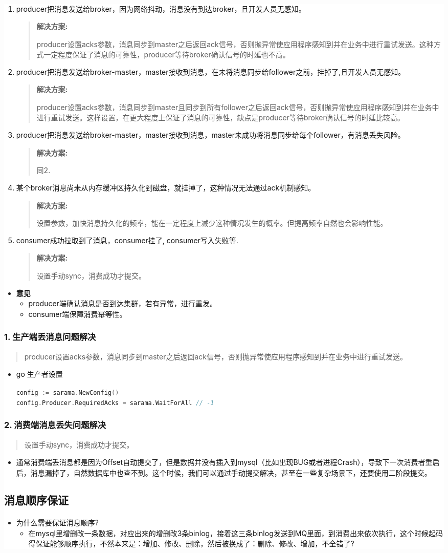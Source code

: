 1. producer把消息发送给broker，因为网络抖动，消息没有到达broker，且开发人员无感知。

   > **解决方案:**
   >
   > producer设置acks参数，消息同步到master之后返回ack信号，否则抛异常使应用程序感知到并在业务中进行重试发送。这种方式一定程度保证了消息的可靠性，producer等待broker确认信号的时延也不高。

2. producer把消息发送给broker-master，master接收到消息，在未将消息同步给follower之前，挂掉了,且开发人员无感知。

   > **解决方案:**
   >
   > producer设置acks参数，消息同步到master且同步到所有follower之后返回ack信号，否则抛异常使应用程序感知到并在业务中进行重试发送。这样设置，在更大程度上保证了消息的可靠性，缺点是producer等待broker确认信号的时延比较高。

3. producer把消息发送给broker-master，master接收到消息，master未成功将消息同步给每个follower，有消息丢失风险。

   > **解决方案:**
   >
   > 同2.

4. 某个broker消息尚未从内存缓冲区持久化到磁盘，就挂掉了，这种情况无法通过ack机制感知。

   > **解决方案:**
   >
   > 设置参数，加快消息持久化的频率，能在一定程度上减少这种情况发生的概率。但提高频率自然也会影响性能。

5. consumer成功拉取到了消息，consumer挂了, consumer写入失败等.

   > **解决方案:**
   >
   > 设置手动sync，消费成功才提交。

- **意见**
  - producer端确认消息是否到达集群，若有异常，进行重发。
  - consumer端保障消费幂等性。

### 1. 生产端丢消息问题解决

> producer设置acks参数，消息同步到master之后返回ack信号，否则抛异常使应用程序感知到并在业务中进行重试发送。

- go 生产者设置

  ```go
  config := sarama.NewConfig()
  config.Producer.RequiredAcks = sarama.WaitForAll // -1
  ```

### 2. 消费端消息丢失问题解决

> 设置手动sync，消费成功才提交。

- 通常消费端丢消息都是因为Offset自动提交了，但是数据并没有插入到mysql（比如出现BUG或者进程Crash），导致下一次消费者重启后，消息漏掉了，自然数据库中也查不到。这个时候，我们可以通过手动提交解决，甚至在一些复杂场景下，还要使用二阶段提交。

## 消息顺序保证

- 为什么需要保证消息顺序?
  - 在mysql里增删改一条数据，对应出来的增删改3条binlog，接着这三条binlog发送到MQ里面，到消费出来依次执行，这个时候起码得保证能够顺序执行，不然本来是：增加、修改、删除，然后被换成了：删除、修改、增加，不全错了?
